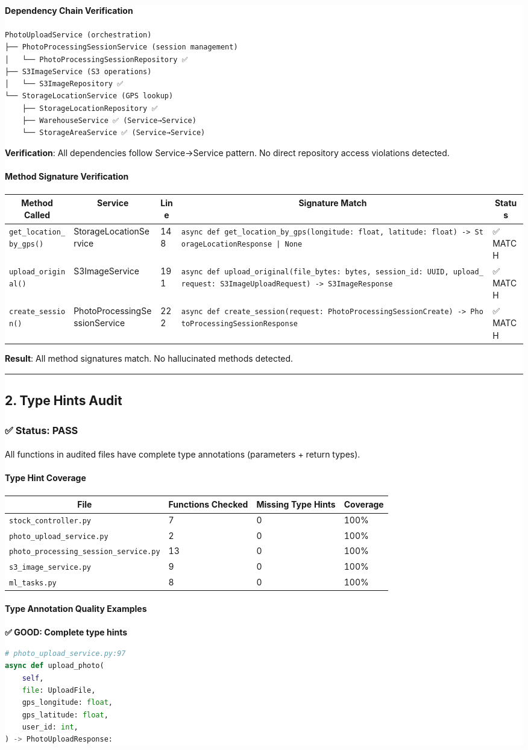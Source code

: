 #### Dependency Chain Verification

```
PhotoUploadService (orchestration)
├── PhotoProcessingSessionService (session management)
│   └── PhotoProcessingSessionRepository ✅
├── S3ImageService (S3 operations)
│   └── S3ImageRepository ✅
└── StorageLocationService (GPS lookup)
    ├── StorageLocationRepository ✅
    ├── WarehouseService ✅ (Service→Service)
    └── StorageAreaService ✅ (Service→Service)
```

**Verification**: All dependencies follow Service→Service pattern. No direct repository access violations detected.

#### Method Signature Verification

| Method Called | Service | Line | Signature Match | Status |
|---------------|---------|------|-----------------|--------|
| `get_location_by_gps()` | StorageLocationService | 148 | `async def get_location_by_gps(longitude: float, latitude: float) -> StorageLocationResponse \| None` | ✅ MATCH |
| `upload_original()` | S3ImageService | 191 | `async def upload_original(file_bytes: bytes, session_id: UUID, upload_request: S3ImageUploadRequest) -> S3ImageResponse` | ✅ MATCH |
| `create_session()` | PhotoProcessingSessionService | 222 | `async def create_session(request: PhotoProcessingSessionCreate) -> PhotoProcessingSessionResponse` | ✅ MATCH |

**Result**: All method signatures match. No hallucinated methods detected.

---

## 2. Type Hints Audit

### ✅ Status: PASS

All functions in audited files have complete type annotations (parameters + return types).

#### Type Hint Coverage

| File | Functions Checked | Missing Type Hints | Coverage |
|------|-------------------|-------------------|----------|
| `stock_controller.py` | 7 | 0 | 100% |
| `photo_upload_service.py` | 2 | 0 | 100% |
| `photo_processing_session_service.py` | 13 | 0 | 100% |
| `s3_image_service.py` | 9 | 0 | 100% |
| `ml_tasks.py` | 8 | 0 | 100% |

#### Type Annotation Quality Examples

**✅ GOOD: Complete type hints**
```python
# photo_upload_service.py:97
async def upload_photo(
    self,
    file: UploadFile,
    gps_longitude: float,
    gps_latitude: float,
    user_id: int,
) -> PhotoUploadResponse:
```

